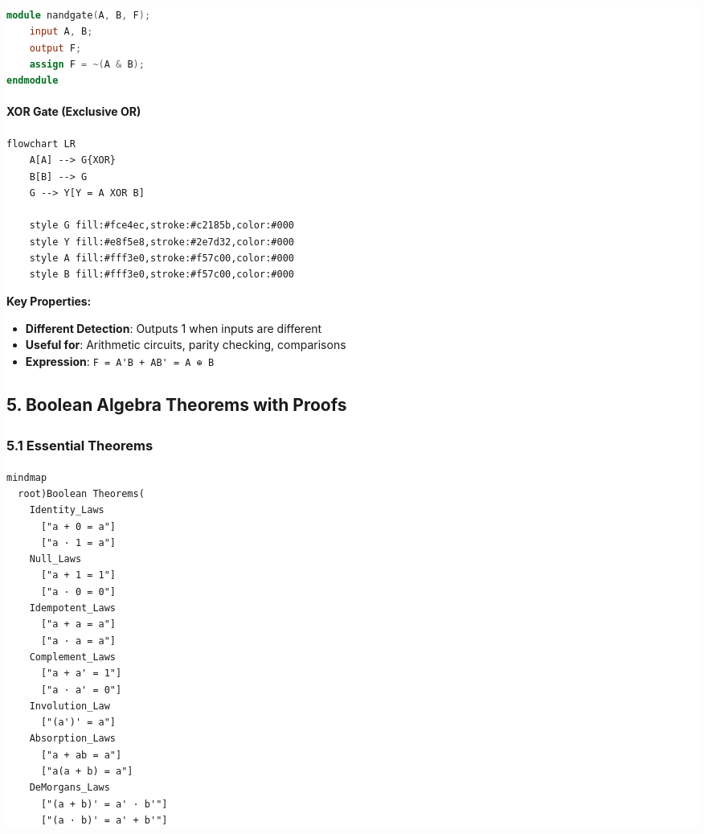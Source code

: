```verilog
module nandgate(A, B, F);
    input A, B;
    output F;
    assign F = ~(A & B);
endmodule
```

#### XOR Gate (Exclusive OR)
```mermaid
flowchart LR
    A[A] --> G{XOR}
    B[B] --> G
    G --> Y[Y = A XOR B]
    
    style G fill:#fce4ec,stroke:#c2185b,color:#000
    style Y fill:#e8f5e8,stroke:#2e7d32,color:#000
    style A fill:#fff3e0,stroke:#f57c00,color:#000
    style B fill:#fff3e0,stroke:#f57c00,color:#000
```

**Key Properties:**
- **Different Detection**: Outputs 1 when inputs are different
- **Useful for**: Arithmetic circuits, parity checking, comparisons
- **Expression**: `F = A'B + AB' = A ⊕ B`

## 5. Boolean Algebra Theorems with Proofs

### 5.1 Essential Theorems
```mermaid
mindmap
  root)Boolean Theorems(
    Identity_Laws
      ["a + 0 = a"]
      ["a · 1 = a"]
    Null_Laws
      ["a + 1 = 1"]
      ["a · 0 = 0"]
    Idempotent_Laws
      ["a + a = a"]
      ["a · a = a"]
    Complement_Laws
      ["a + a' = 1"]
      ["a · a' = 0"]
    Involution_Law
      ["(a')' = a"]
    Absorption_Laws
      ["a + ab = a"]
      ["a(a + b) = a"]
    DeMorgans_Laws
      ["(a + b)' = a' · b'"]
      ["(a · b)' = a' + b'"]
```
